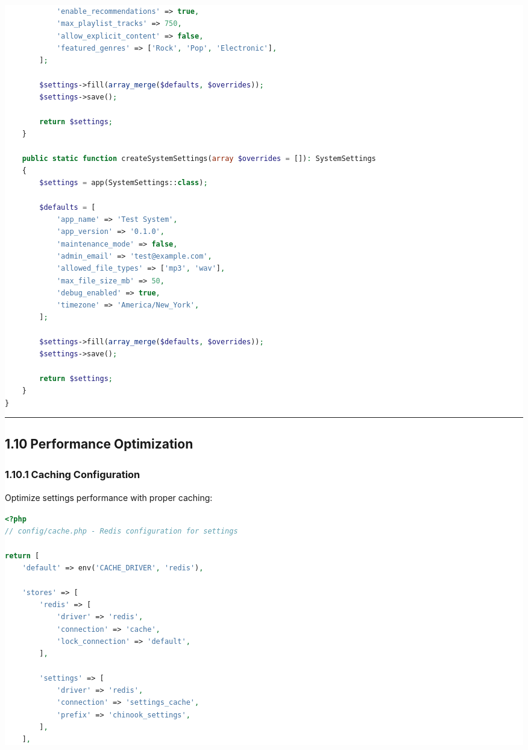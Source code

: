 ```php
            'enable_recommendations' => true,
            'max_playlist_tracks' => 750,
            'allow_explicit_content' => false,
            'featured_genres' => ['Rock', 'Pop', 'Electronic'],
        ];

        $settings->fill(array_merge($defaults, $overrides));
        $settings->save();

        return $settings;
    }

    public static function createSystemSettings(array $overrides = []): SystemSettings
    {
        $settings = app(SystemSettings::class);

        $defaults = [
            'app_name' => 'Test System',
            'app_version' => '0.1.0',
            'maintenance_mode' => false,
            'admin_email' => 'test@example.com',
            'allowed_file_types' => ['mp3', 'wav'],
            'max_file_size_mb' => 50,
            'debug_enabled' => true,
            'timezone' => 'America/New_York',
        ];

        $settings->fill(array_merge($defaults, $overrides));
        $settings->save();

        return $settings;
    }
}
```

---

## 1.10 Performance Optimization

### 1.10.1 Caching Configuration

Optimize settings performance with proper caching:

```php
<?php
// config/cache.php - Redis configuration for settings

return [
    'default' => env('CACHE_DRIVER', 'redis'),

    'stores' => [
        'redis' => [
            'driver' => 'redis',
            'connection' => 'cache',
            'lock_connection' => 'default',
        ],

        'settings' => [
            'driver' => 'redis',
            'connection' => 'settings_cache',
            'prefix' => 'chinook_settings',
        ],
    ],
```